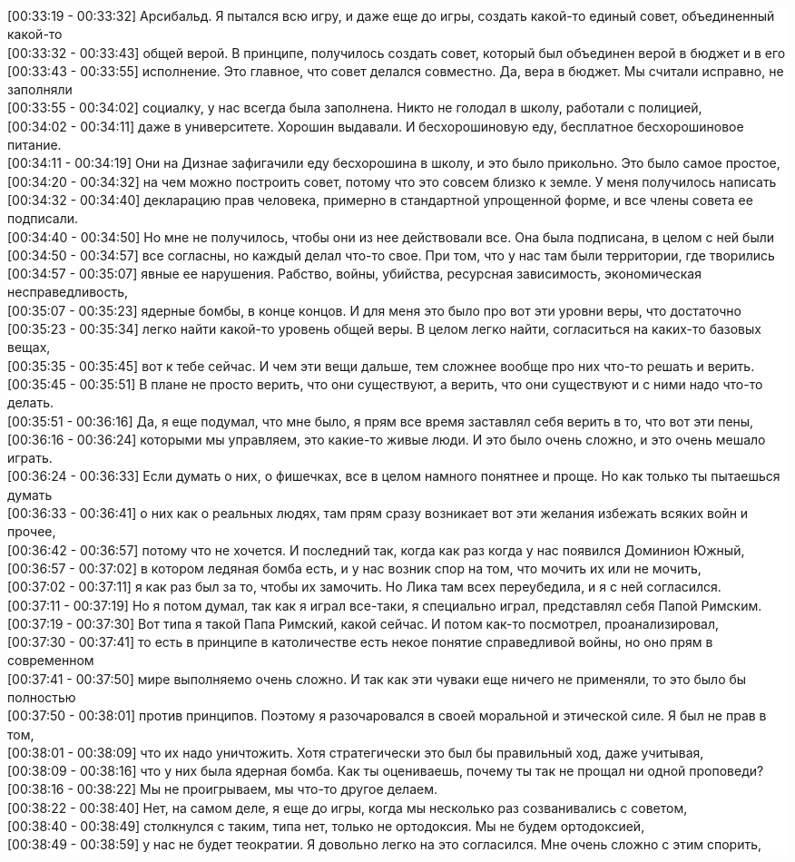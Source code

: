 [00:33:19 - 00:33:32]  Арсибальд. Я пытался всю игру, и даже еще до игры, создать какой-то единый совет, объединенный какой-то  
[00:33:32 - 00:33:43]  общей верой. В принципе, получилось создать совет, который был объединен верой в бюджет и в его  
[00:33:43 - 00:33:55]  исполнение. Это главное, что совет делался совместно. Да, вера в бюджет. Мы считали исправно, не заполняли  
[00:33:55 - 00:34:02]  социалку, у нас всегда была заполнена. Никто не голодал в школу, работали с полицией,  
[00:34:02 - 00:34:11]  даже в университете. Хорошин выдавали. И бесхорошиновую еду, бесплатное бесхорошиновое питание.  
[00:34:11 - 00:34:19]  Они на Дизнае зафигачили еду бесхорошина в школу, и это было прикольно. Это было самое простое,  
[00:34:20 - 00:34:32]  на чем можно построить совет, потому что это совсем близко к земле. У меня получилось написать  
[00:34:32 - 00:34:40]  декларацию прав человека, примерно в стандартной упрощенной форме, и все члены совета ее подписали.  
[00:34:40 - 00:34:50]  Но мне не получилось, чтобы они из нее действовали все. Она была подписана, в целом с ней были  
[00:34:50 - 00:34:57]  все согласны, но каждый делал что-то свое. При том, что у нас там были территории, где творились  
[00:34:57 - 00:35:07]  явные ее нарушения. Рабство, войны, убийства, ресурсная зависимость, экономическая несправедливость,  
[00:35:07 - 00:35:23]  ядерные бомбы, в конце концов. И для меня это было про вот эти уровни веры, что достаточно  
[00:35:23 - 00:35:34]  легко найти какой-то уровень общей веры. В целом легко найти, согласиться на каких-то базовых вещах,  
[00:35:35 - 00:35:45]  вот к тебе сейчас. И чем эти вещи дальше, тем сложнее вообще про них что-то решать и верить.  
[00:35:45 - 00:35:51]  В плане не просто верить, что они существуют, а верить, что они существуют и с ними надо что-то делать.  
[00:35:51 - 00:36:16]  Да, я еще подумал, что мне было, я прям все время заставлял себя верить в то, что вот эти пены,  
[00:36:16 - 00:36:24]  которыми мы управляем, это какие-то живые люди. И это было очень сложно, и это очень мешало играть.  
[00:36:24 - 00:36:33]  Если думать о них, о фишечках, все в целом намного понятнее и проще. Но как только ты пытаешься думать  
[00:36:33 - 00:36:41]  о них как о реальных людях, там прям сразу возникает вот эти желания избежать всяких войн и прочее,  
[00:36:42 - 00:36:57]  потому что не хочется. И последний так, когда как раз когда у нас появился Доминион Южный,  
[00:36:57 - 00:37:02]  в котором ледяная бомба есть, и у нас возник спор на том, что мочить их или не мочить,  
[00:37:02 - 00:37:11]  я как раз был за то, чтобы их замочить. Но Лика там всех переубедила, и я с ней согласился.  
[00:37:11 - 00:37:19]  Но я потом думал, так как я играл все-таки, я специально играл, представлял себя Папой Римским.  
[00:37:19 - 00:37:30]  Вот типа я такой Папа Римский, какой сейчас. И потом как-то посмотрел, проанализировал,  
[00:37:30 - 00:37:41]  то есть в принципе в католичестве есть некое понятие справедливой войны, но оно прям в современном  
[00:37:41 - 00:37:50]  мире выполняемо очень сложно. И так как эти чуваки еще ничего не применяли, то это было бы полностью  
[00:37:50 - 00:38:01]  против принципов. Поэтому я разочаровался в своей моральной и этической силе. Я был не прав в том,  
[00:38:01 - 00:38:09]  что их надо уничтожить. Хотя стратегически это был бы правильный ход, даже учитывая,  
[00:38:09 - 00:38:16]  что у них была ядерная бомба. Как ты оцениваешь, почему ты так не прощал ни одной проповеди?  
[00:38:16 - 00:38:22]  Мы не проигрываем, мы что-то другое делаем.  
[00:38:22 - 00:38:40]  Нет, на самом деле, я еще до игры, когда мы несколько раз созванивались с советом,  
[00:38:40 - 00:38:49]  столкнулся с таким, типа нет, только не ортодоксия. Мы не будем ортодоксией,  
[00:38:49 - 00:38:59]  у нас не будет теократии. Я довольно легко на это согласился. Мне очень сложно с этим спорить,  